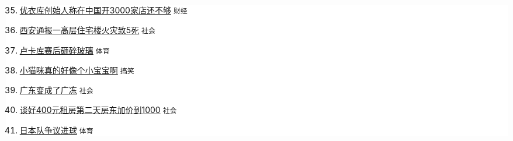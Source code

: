 35. [优衣库创始人称在中国开3000家店还不够](https://m.weibo.cn/search?containerid=100103type%3D1%26t%3D10%26q%3D%23%E4%BC%98%E8%A1%A3%E5%BA%93%E5%88%9B%E5%A7%8B%E4%BA%BA%E7%A7%B0%E5%9C%A8%E4%B8%AD%E5%9B%BD%E5%BC%803000%E5%AE%B6%E5%BA%97%E8%BF%98%E4%B8%8D%E5%A4%9F%23&stream_entry_id=31&isnewpage=1&extparam=seat%3D1%26lcate%3D5001%26band_rank%3D34%26pos%3D33%26filter_type%3Drealtimehot%26realpos%3D34%26flag%3D0%26dgr%3D0%26c_type%3D31%26q%3D%2523%25E4%25BC%2598%25E8%25A1%25A3%25E5%25BA%2593%25E5%2588%259B%25E5%25A7%258B%25E4%25BA%25BA%25E7%25A7%25B0%25E5%259C%25A8%25E4%25B8%25AD%25E5%259B%25BD%25E5%25BC%25803000%25E5%25AE%25B6%25E5%25BA%2597%25E8%25BF%2598%25E4%25B8%258D%25E5%25A4%259F%2523%26cate%3D5001%26display_time%3D1669945456%26pre_seqid%3D1669945456343039916195&luicode=10000011&lfid=106003type%3D25%26t%3D3%26disable_hot%3D1%26filter_type%3Drealtimehot) `财经` 

36. [西安通报一高层住宅楼火灾致5死](https://m.weibo.cn/search?containerid=100103type%3D1%26t%3D10%26q%3D%23%E8%A5%BF%E5%AE%89%E9%80%9A%E6%8A%A5%E4%B8%80%E9%AB%98%E5%B1%82%E4%BD%8F%E5%AE%85%E6%A5%BC%E7%81%AB%E7%81%BE%E8%87%B45%E6%AD%BB%23&stream_entry_id=31&isnewpage=1&extparam=seat%3D1%26lcate%3D5001%26band_rank%3D35%26pos%3D34%26filter_type%3Drealtimehot%26realpos%3D35%26flag%3D0%26dgr%3D0%26c_type%3D31%26q%3D%2523%25E8%25A5%25BF%25E5%25AE%2589%25E9%2580%259A%25E6%258A%25A5%25E4%25B8%2580%25E9%25AB%2598%25E5%25B1%2582%25E4%25BD%258F%25E5%25AE%2585%25E6%25A5%25BC%25E7%2581%25AB%25E7%2581%25BE%25E8%2587%25B45%25E6%25AD%25BB%2523%26cate%3D5001%26display_time%3D1669945456%26pre_seqid%3D1669945456343039916195&luicode=10000011&lfid=106003type%3D25%26t%3D3%26disable_hot%3D1%26filter_type%3Drealtimehot) `社会` 

37. [卢卡库赛后砸碎玻璃](https://m.weibo.cn/search?containerid=100103type%3D1%26t%3D10%26q%3D%23%E5%8D%A2%E5%8D%A1%E5%BA%93%E8%B5%9B%E5%90%8E%E7%A0%B8%E7%A2%8E%E7%8E%BB%E7%92%83%23&stream_entry_id=31&isnewpage=1&extparam=seat%3D1%26lcate%3D5001%26band_rank%3D36%26pos%3D35%26filter_type%3Drealtimehot%26realpos%3D36%26flag%3D0%26dgr%3D0%26c_type%3D31%26q%3D%2523%25E5%258D%25A2%25E5%258D%25A1%25E5%25BA%2593%25E8%25B5%259B%25E5%2590%258E%25E7%25A0%25B8%25E7%25A2%258E%25E7%258E%25BB%25E7%2592%2583%2523%26cate%3D5001%26display_time%3D1669945456%26pre_seqid%3D1669945456343039916195&luicode=10000011&lfid=106003type%3D25%26t%3D3%26disable_hot%3D1%26filter_type%3Drealtimehot) `体育` 

38. [小猫咪真的好像个小宝宝啊](https://m.weibo.cn/search?containerid=100103type%3D1%26t%3D10%26q%3D%23%E5%B0%8F%E7%8C%AB%E5%92%AA%E7%9C%9F%E7%9A%84%E5%A5%BD%E5%83%8F%E4%B8%AA%E5%B0%8F%E5%AE%9D%E5%AE%9D%E5%95%8A%23&stream_entry_id=31&isnewpage=1&extparam=seat%3D1%26lcate%3D5001%26band_rank%3D37%26pos%3D36%26filter_type%3Drealtimehot%26realpos%3D37%26flag%3D0%26dgr%3D0%26c_type%3D31%26q%3D%2523%25E5%25B0%258F%25E7%258C%25AB%25E5%2592%25AA%25E7%259C%259F%25E7%259A%2584%25E5%25A5%25BD%25E5%2583%258F%25E4%25B8%25AA%25E5%25B0%258F%25E5%25AE%259D%25E5%25AE%259D%25E5%2595%258A%2523%26cate%3D5001%26display_time%3D1669945456%26pre_seqid%3D1669945456343039916195&luicode=10000011&lfid=106003type%3D25%26t%3D3%26disable_hot%3D1%26filter_type%3Drealtimehot) `搞笑` 

39. [广东变成了广冻](https://m.weibo.cn/search?containerid=100103type%3D1%26t%3D10%26q%3D%23%E5%B9%BF%E4%B8%9C%E5%8F%98%E6%88%90%E4%BA%86%E5%B9%BF%E5%86%BB%23&stream_entry_id=31&isnewpage=1&extparam=seat%3D1%26lcate%3D5001%26band_rank%3D38%26pos%3D37%26filter_type%3Drealtimehot%26realpos%3D38%26flag%3D0%26dgr%3D0%26c_type%3D31%26q%3D%2523%25E5%25B9%25BF%25E4%25B8%259C%25E5%258F%2598%25E6%2588%2590%25E4%25BA%2586%25E5%25B9%25BF%25E5%2586%25BB%2523%26cate%3D5001%26display_time%3D1669945456%26pre_seqid%3D1669945456343039916195&luicode=10000011&lfid=106003type%3D25%26t%3D3%26disable_hot%3D1%26filter_type%3Drealtimehot) `社会` 

40. [谈好400元租房第二天房东加价到1000](https://m.weibo.cn/search?containerid=100103type%3D1%26t%3D10%26q%3D%23%E8%B0%88%E5%A5%BD400%E5%85%83%E7%A7%9F%E6%88%BF%E7%AC%AC%E4%BA%8C%E5%A4%A9%E6%88%BF%E4%B8%9C%E5%8A%A0%E4%BB%B7%E5%88%B01000%23&stream_entry_id=31&isnewpage=1&extparam=seat%3D1%26lcate%3D5001%26band_rank%3D39%26pos%3D38%26filter_type%3Drealtimehot%26realpos%3D39%26flag%3D0%26dgr%3D0%26c_type%3D31%26q%3D%2523%25E8%25B0%2588%25E5%25A5%25BD400%25E5%2585%2583%25E7%25A7%259F%25E6%2588%25BF%25E7%25AC%25AC%25E4%25BA%258C%25E5%25A4%25A9%25E6%2588%25BF%25E4%25B8%259C%25E5%258A%25A0%25E4%25BB%25B7%25E5%2588%25B01000%2523%26cate%3D5001%26display_time%3D1669945456%26pre_seqid%3D1669945456343039916195&luicode=10000011&lfid=106003type%3D25%26t%3D3%26disable_hot%3D1%26filter_type%3Drealtimehot) `社会` 

41. [日本队争议进球](https://m.weibo.cn/search?containerid=100103type%3D1%26t%3D10%26q%3D%23%E6%97%A5%E6%9C%AC%E9%98%9F%E4%BA%89%E8%AE%AE%E8%BF%9B%E7%90%83%23&stream_entry_id=31&isnewpage=1&extparam=seat%3D1%26lcate%3D5001%26band_rank%3D40%26pos%3D39%26filter_type%3Drealtimehot%26realpos%3D40%26flag%3D1%26dgr%3D0%26c_type%3D31%26q%3D%2523%25E6%2597%25A5%25E6%259C%25AC%25E9%2598%259F%25E4%25BA%2589%25E8%25AE%25AE%25E8%25BF%259B%25E7%2590%2583%2523%26cate%3D5001%26display_time%3D1669945456%26pre_seqid%3D1669945456343039916195&luicode=10000011&lfid=106003type%3D25%26t%3D3%26disable_hot%3D1%26filter_type%3Drealtimehot) `体育` 
